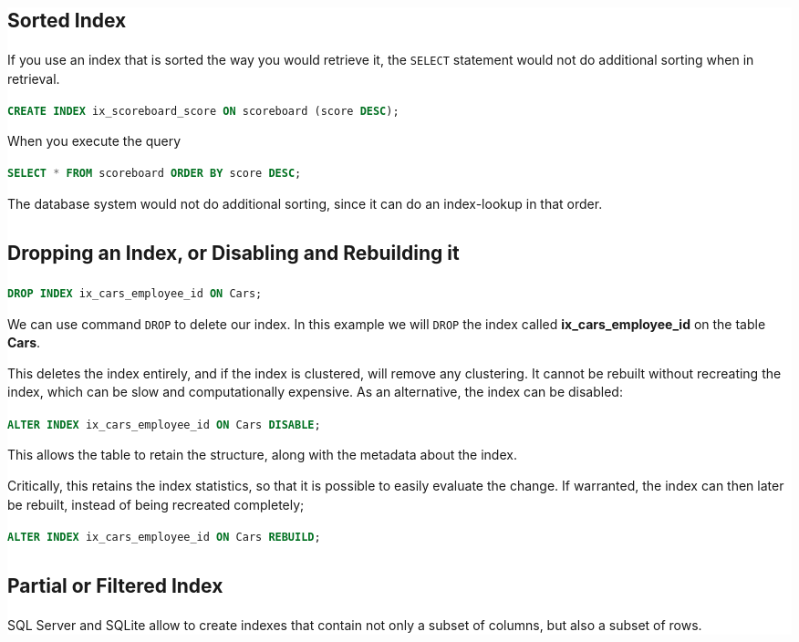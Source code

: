 

## Sorted Index


If you use an index that is sorted the way you would retrieve it, the `SELECT` statement would not do additional sorting when in retrieval.

```sql
CREATE INDEX ix_scoreboard_score ON scoreboard (score DESC);

```

When you execute the query

```sql
SELECT * FROM scoreboard ORDER BY score DESC;

```

The database system would not do additional sorting, since it can do an index-lookup in that order.



## Dropping an Index, or Disabling and Rebuilding it


```sql
DROP INDEX ix_cars_employee_id ON Cars;  

```

We can use command `DROP` to delete our index. In this example we will `DROP` the index called **ix_cars_employee_id** on the table **Cars**.

This deletes the index entirely, and if the index is clustered, will remove any clustering. It cannot be rebuilt without recreating the index, which can be slow and computationally expensive. As an alternative, the index can be disabled:

```sql
ALTER INDEX ix_cars_employee_id ON Cars DISABLE; 

```

This allows the table to retain the structure, along with the metadata about the index.

Critically, this retains the index statistics, so that it is possible to easily evaluate the change. If warranted, the index can then later be rebuilt, instead of being recreated completely;

```sql
ALTER INDEX ix_cars_employee_id ON Cars REBUILD;

```



## Partial or Filtered Index


SQL Server and SQLite allow to create indexes that contain not only a subset of columns, but also a subset of rows.
